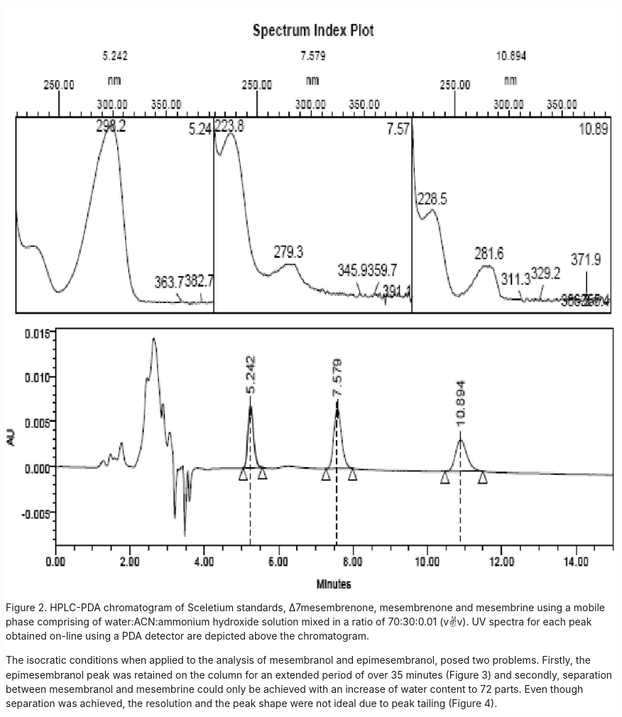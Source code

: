 ![](images/4d77062d5e91c69c5c8a39d769c7322db92b64f05ccd49236fcc89d4a4eda7fc.jpg)  
Figure 2. HPLC-PDA chromatogram of Sceletium standards, ∆7mesembrenone, mesembrenone and mesembrine using a mobile phase comprising of water:ACN:ammonium hydroxide solution mixed in a ratio of 70:30:0.01 (v:v:v). UV spectra for each peak obtained on-line using a PDA detector are depicted above the chromatogram.

The isocratic conditions when applied to the analysis of mesembranol and epimesembranol, posed two problems. Firstly, the epimesembranol peak was retained on the column for an extended period of over 35 minutes (Figure 3) and secondly, separation between mesembranol and mesembrine could only be achieved with an increase of water content to 72 parts. Even though separation was achieved, the resolution and the peak shape were not ideal due to peak tailing (Figure 4).
